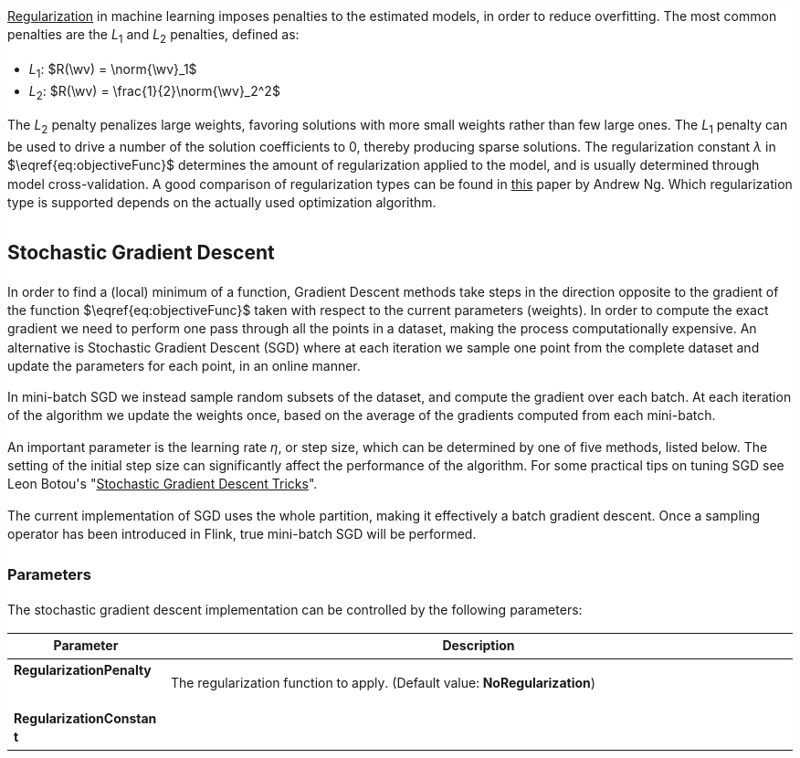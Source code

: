 [Regularization](https://en.wikipedia.org/wiki/Regularization_(mathematics)) in machine learning
imposes penalties to the estimated models, in order to reduce overfitting. The most common penalties
are the $L_1$ and $L_2$ penalties, defined as:

* $L_1$: $R(\wv) = \norm{\wv}_1$
* $L_2$: $R(\wv) = \frac{1}{2}\norm{\wv}_2^2$

The $L_2$ penalty penalizes large weights, favoring solutions with more small weights rather than
few large ones.
The $L_1$ penalty can be used to drive a number of the solution coefficients to 0, thereby
producing sparse solutions.
The regularization constant $\lambda$ in $\eqref{eq:objectiveFunc}$ determines the amount of regularization applied to the model,
and is usually determined through model cross-validation.
A good comparison of regularization types can be found in [this](https://www.robotics.stanford.edu/~ang/papers/icml04-l1l2.pdf) paper by Andrew Ng.
Which regularization type is supported depends on the actually used optimization algorithm.

## Stochastic Gradient Descent

In order to find a (local) minimum of a function, Gradient Descent methods take steps in the
direction opposite to the gradient of the function $\eqref{eq:objectiveFunc}$ taken with
respect to the current parameters (weights).
In order to compute the exact gradient we need to perform one pass through all the points in
a dataset, making the process computationally expensive.
An alternative is Stochastic Gradient Descent (SGD) where at each iteration we sample one point
from the complete dataset and update the parameters for each point, in an online manner.

In mini-batch SGD we instead sample random subsets of the dataset, and compute the gradient
over each batch. At each iteration of the algorithm we update the weights once, based on
the average of the gradients computed from each mini-batch.

An important parameter is the learning rate $\eta$, or step size, which can be determined by one of five methods, listed below. The setting of the initial step size can significantly affect the performance of the
algorithm. For some practical tips on tuning SGD see Leon Botou's
"[Stochastic Gradient Descent Tricks](https://research.microsoft.com/pubs/192769/tricks-2012.pdf)".

The current implementation of SGD  uses the whole partition, making it
effectively a batch gradient descent. Once a sampling operator has been introduced in Flink, true
mini-batch SGD will be performed.


### Parameters

  The stochastic gradient descent implementation can be controlled by the following parameters:

   <table class="table table-bordered">
    <thead>
      <tr>
        <th class="text-left" style="width: 20%">Parameter</th>
        <th class="text-center">Description</th>
      </tr>
    </thead>
    <tbody>
      <tr>
        <td><strong>RegularizationPenalty</strong></td>
        <td>
          <p>
            The regularization function to apply. (Default value: <strong>NoRegularization</strong>)
          </p>
        </td>
      </tr>
      <tr>
        <td><strong>RegularizationConstant</strong></td>
        <td>
